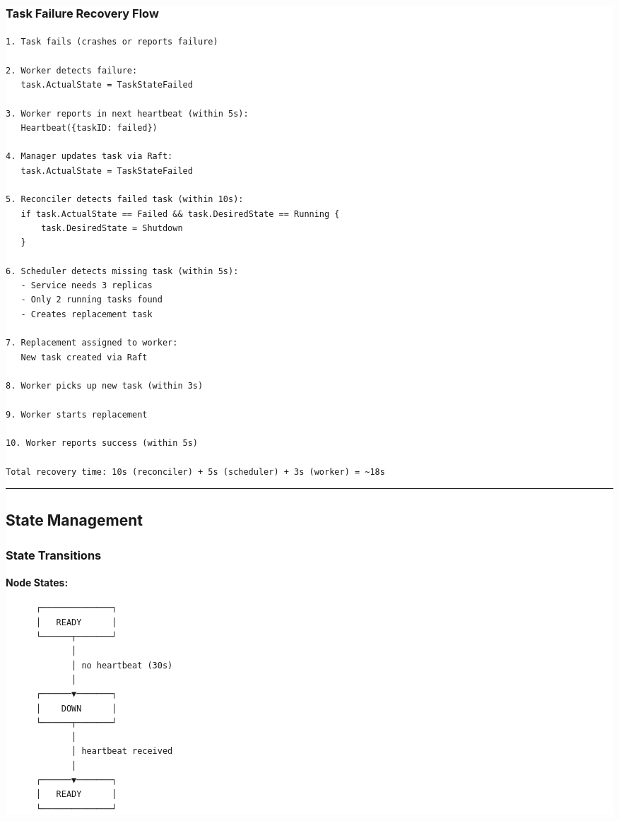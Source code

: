 
### Task Failure Recovery Flow

```
1. Task fails (crashes or reports failure)

2. Worker detects failure:
   task.ActualState = TaskStateFailed

3. Worker reports in next heartbeat (within 5s):
   Heartbeat({taskID: failed})

4. Manager updates task via Raft:
   task.ActualState = TaskStateFailed

5. Reconciler detects failed task (within 10s):
   if task.ActualState == Failed && task.DesiredState == Running {
       task.DesiredState = Shutdown
   }

6. Scheduler detects missing task (within 5s):
   - Service needs 3 replicas
   - Only 2 running tasks found
   - Creates replacement task

7. Replacement assigned to worker:
   New task created via Raft

8. Worker picks up new task (within 3s)

9. Worker starts replacement

10. Worker reports success (within 5s)

Total recovery time: 10s (reconciler) + 5s (scheduler) + 3s (worker) = ~18s
```

---

## State Management

### State Transitions

**Node States:**
```
      ┌──────────────┐
      │   READY      │
      └──────┬───────┘
             │
             │ no heartbeat (30s)
             │
      ┌──────▼───────┐
      │    DOWN      │
      └──────┬───────┘
             │
             │ heartbeat received
             │
      ┌──────▼───────┐
      │   READY      │
      └──────────────┘
```
